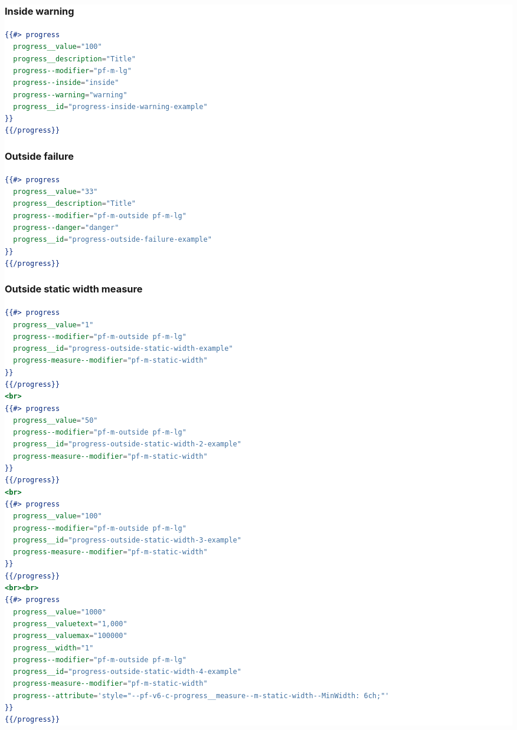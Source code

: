 ### Inside warning

```hbs
{{#> progress
  progress__value="100"
  progress__description="Title"
  progress--modifier="pf-m-lg"
  progress--inside="inside"
  progress--warning="warning"
  progress__id="progress-inside-warning-example"
}}
{{/progress}}
```

### Outside failure

```hbs
{{#> progress
  progress__value="33"
  progress__description="Title"
  progress--modifier="pf-m-outside pf-m-lg"
  progress--danger="danger"
  progress__id="progress-outside-failure-example"
}}
{{/progress}}
```

### Outside static width measure

```hbs
{{#> progress
  progress__value="1"
  progress--modifier="pf-m-outside pf-m-lg"
  progress__id="progress-outside-static-width-example"
  progress-measure--modifier="pf-m-static-width"
}}
{{/progress}}
<br>
{{#> progress
  progress__value="50"
  progress--modifier="pf-m-outside pf-m-lg"
  progress__id="progress-outside-static-width-2-example"
  progress-measure--modifier="pf-m-static-width"
}}
{{/progress}}
<br>
{{#> progress
  progress__value="100"
  progress--modifier="pf-m-outside pf-m-lg"
  progress__id="progress-outside-static-width-3-example"
  progress-measure--modifier="pf-m-static-width"
}}
{{/progress}}
<br><br>
{{#> progress
  progress__value="1000"
  progress__valuetext="1,000"
  progress__valuemax="100000"
  progress__width="1"
  progress--modifier="pf-m-outside pf-m-lg"
  progress__id="progress-outside-static-width-4-example"
  progress-measure--modifier="pf-m-static-width"
  progress--attribute='style="--pf-v6-c-progress__measure--m-static-width--MinWidth: 6ch;"'
}}
{{/progress}}
```